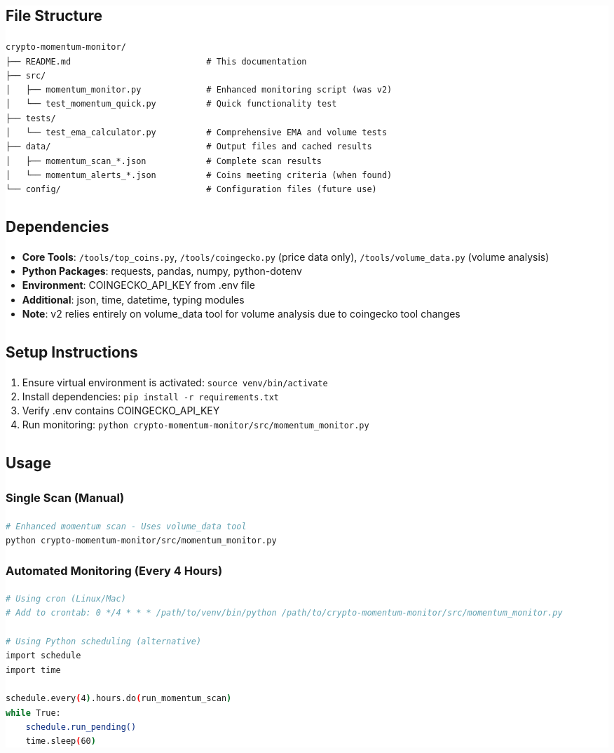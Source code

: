 ## File Structure
```
crypto-momentum-monitor/
├── README.md                           # This documentation
├── src/
│   ├── momentum_monitor.py             # Enhanced monitoring script (was v2)
│   └── test_momentum_quick.py          # Quick functionality test
├── tests/
│   └── test_ema_calculator.py          # Comprehensive EMA and volume tests
├── data/                               # Output files and cached results
│   ├── momentum_scan_*.json            # Complete scan results
│   └── momentum_alerts_*.json          # Coins meeting criteria (when found)
└── config/                             # Configuration files (future use)
```

## Dependencies
- **Core Tools**: `/tools/top_coins.py`, `/tools/coingecko.py` (price data only), `/tools/volume_data.py` (volume analysis)
- **Python Packages**: requests, pandas, numpy, python-dotenv
- **Environment**: COINGECKO_API_KEY from .env file
- **Additional**: json, time, datetime, typing modules
- **Note**: v2 relies entirely on volume_data tool for volume analysis due to coingecko tool changes

## Setup Instructions
1. Ensure virtual environment is activated: `source venv/bin/activate`
2. Install dependencies: `pip install -r requirements.txt`
3. Verify .env contains COINGECKO_API_KEY
4. Run monitoring: `python crypto-momentum-monitor/src/momentum_monitor.py`

## Usage

### Single Scan (Manual)
```bash
# Enhanced momentum scan - Uses volume_data tool
python crypto-momentum-monitor/src/momentum_monitor.py
```

### Automated Monitoring (Every 4 Hours)
```bash
# Using cron (Linux/Mac)
# Add to crontab: 0 */4 * * * /path/to/venv/bin/python /path/to/crypto-momentum-monitor/src/momentum_monitor.py

# Using Python scheduling (alternative)
import schedule
import time

schedule.every(4).hours.do(run_momentum_scan)
while True:
    schedule.run_pending()
    time.sleep(60)
```
